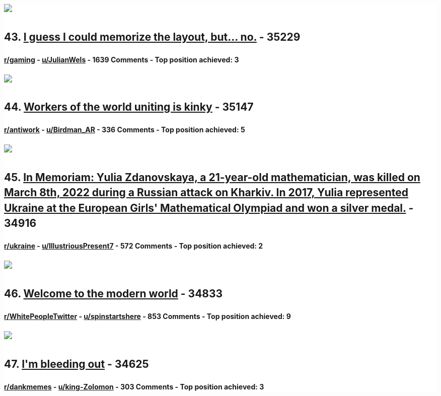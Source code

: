 <a href="https://v.redd.it/wdqfit5deen81"><img src="https://b.thumbs.redditmedia.com/0SzOkQriooDdh6oKfdzqMUL4E-JYQmKQi13GZ9NGEZY.jpg"></img></a>

## 43. [I guess I could memorize the layout, but... no.](http://reddit.com/r/gaming/comments/te1e23/i_guess_i_could_memorize_the_layout_but_no/) - 35229
#### [r/gaming](http://reddit.com/r/gaming) - [u/JulianWels](http://reddit.com/u/JulianWels) - 1639 Comments - Top position achieved: 3

<a href="https://i.redd.it/ixjiwikvkdn81.png"><img src="https://b.thumbs.redditmedia.com/nW73oJct-fYR8GGsohYtUkrwy5CU8kAfx-mc011pyWo.jpg"></img></a>

## 44. [Workers of the world uniting is kinky](http://reddit.com/r/antiwork/comments/tdup0r/workers_of_the_world_uniting_is_kinky/) - 35147
#### [r/antiwork](http://reddit.com/r/antiwork) - [u/Birdman_AR](http://reddit.com/u/Birdman_AR) - 336 Comments - Top position achieved: 5

<a href="https://i.redd.it/1gonefy1xbn81.png"><img src="https://b.thumbs.redditmedia.com/PUznPfrh6-VF7Cv9EpD_zK2jLnJBlxFBbCmPXkyLK1k.jpg"></img></a>

## 45. [In Memoriam: Yulia Zdanovskaya, a 21-year-old mathematician, was killed on March 8th, 2022 during a Russian attack on Kharkiv. In 2017, Yulia represented Ukraine at the European Girls' Mathematical Olympiad and won a silver medal.](http://reddit.com/r/ukraine/comments/tdp82w/in_memoriam_yulia_zdanovskaya_a_21yearold/) - 34916
#### [r/ukraine](http://reddit.com/r/ukraine) - [u/IllustriousPresent7](http://reddit.com/u/IllustriousPresent7) - 572 Comments - Top position achieved: 2

<a href="https://i.redd.it/41du2k0d2an81.png"><img src="https://a.thumbs.redditmedia.com/hzVcU85F6tEYIIA3SINM1Bf7U4xgkyxTK7nd7W-pIC8.jpg"></img></a>

## 46. [Welcome to the modern world](http://reddit.com/r/WhitePeopleTwitter/comments/tdwc0z/welcome_to_the_modern_world/) - 34833
#### [r/WhitePeopleTwitter](http://reddit.com/r/WhitePeopleTwitter) - [u/spinstartshere](http://reddit.com/u/spinstartshere) - 853 Comments - Top position achieved: 9

<a href="https://i.redd.it/rnmdirbpecn81.jpg"><img src="https://b.thumbs.redditmedia.com/Kvz2uH7tT_MSZ6k6QMdd23NW84yPbUeAlU8fvRfZNOg.jpg"></img></a>

## 47. [I'm bleeding out](http://reddit.com/r/dankmemes/comments/tdtgrs/im_bleeding_out/) - 34625
#### [r/dankmemes](http://reddit.com/r/dankmemes) - [u/king-Zolomon](http://reddit.com/u/king-Zolomon) - 303 Comments - Top position achieved: 3
